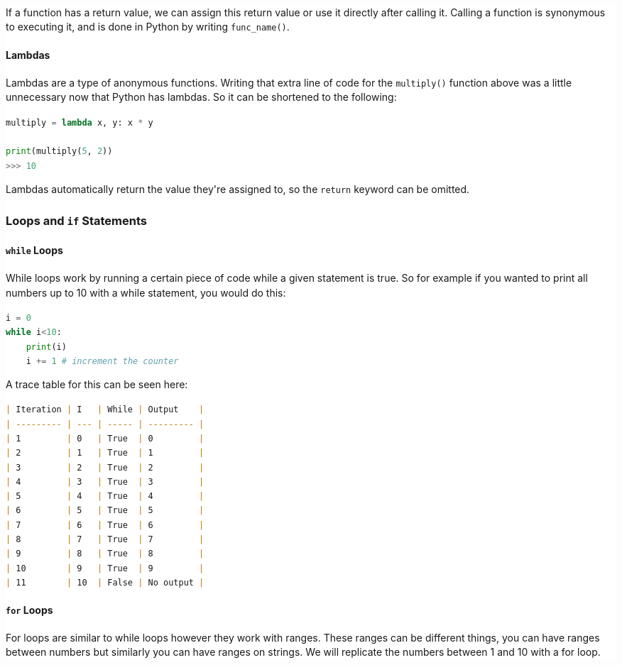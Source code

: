 If a function has a return value, we can assign this return value or use it directly after calling it. Calling a function is synonymous to executing it, and is done in Python by writing `func_name()`.

#### Lambdas

Lambdas are a type of anonymous functions. Writing that extra line of code for the `multiply()` function above was a little unnecessary now that Python has lambdas. So it can be shortened to the following:

```python
multiply = lambda x, y: x * y

print(multiply(5, 2))
>>> 10
```

Lambdas automatically return the value they're assigned to, so the `return` keyword can be omitted.

### Loops and `if` Statements

#### `while` Loops

While loops work by running a certain piece of code while a given statement is true. So for example if you wanted to print all numbers up to 10 with a while statement, you would do this:

```py
i = 0
while i<10:
	print(i)
	i += 1 # increment the counter
```

A trace table for this can be seen here:

```markdown
| Iteration | I   | While | Output    |
| --------- | --- | ----- | --------- |
| 1         | 0   | True  | 0         |
| 2         | 1   | True  | 1         |
| 3         | 2   | True  | 2         |
| 4         | 3   | True  | 3         |
| 5         | 4   | True  | 4         |
| 6         | 5   | True  | 5         |
| 7         | 6   | True  | 6         |
| 8         | 7   | True  | 7         |
| 9         | 8   | True  | 8         |
| 10        | 9   | True  | 9         |
| 11        | 10  | False | No output |
```

#### `for` Loops

For loops are similar to while loops however they work with ranges. These ranges can be different things, you can have ranges between numbers but similarly you can have ranges on strings. We will replicate the numbers between 1 and 10 with a for loop.
